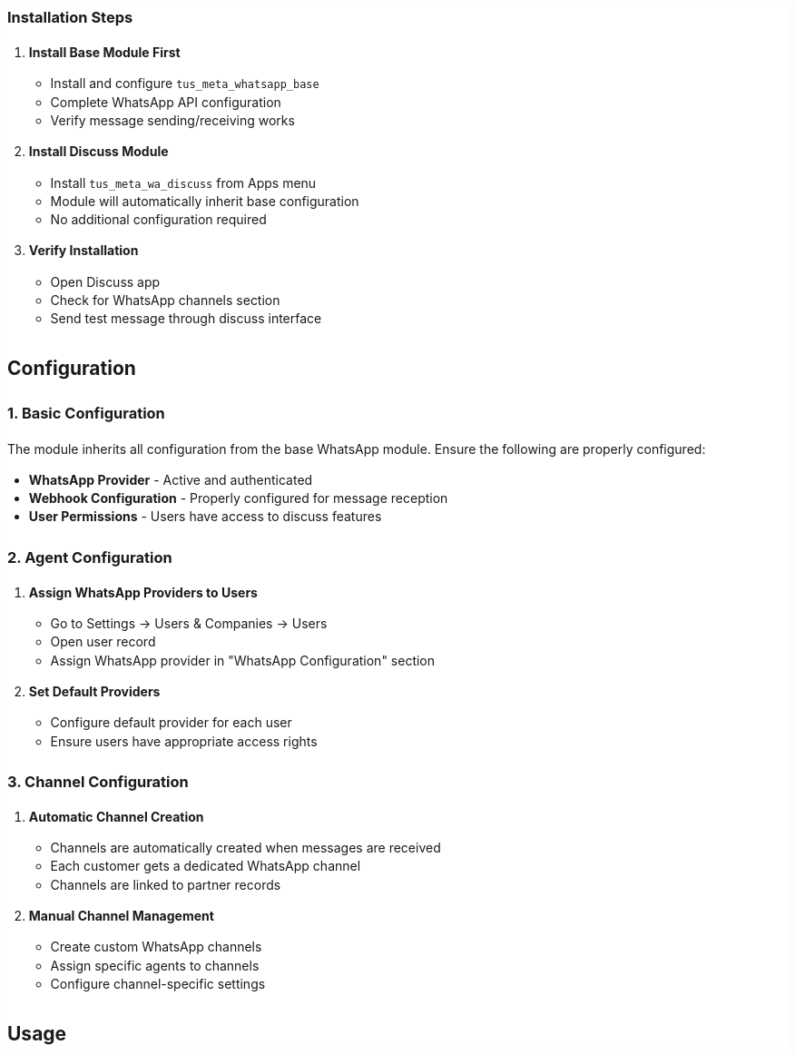 ### Installation Steps

1. **Install Base Module First**
   - Install and configure `tus_meta_whatsapp_base`
   - Complete WhatsApp API configuration
   - Verify message sending/receiving works

2. **Install Discuss Module**
   - Install `tus_meta_wa_discuss` from Apps menu
   - Module will automatically inherit base configuration
   - No additional configuration required

3. **Verify Installation**
   - Open Discuss app
   - Check for WhatsApp channels section
   - Send test message through discuss interface

## Configuration

### 1. Basic Configuration

The module inherits all configuration from the base WhatsApp module. Ensure the following are properly configured:

- **WhatsApp Provider** - Active and authenticated
- **Webhook Configuration** - Properly configured for message reception
- **User Permissions** - Users have access to discuss features

### 2. Agent Configuration

1. **Assign WhatsApp Providers to Users**
   - Go to Settings → Users & Companies → Users
   - Open user record
   - Assign WhatsApp provider in "WhatsApp Configuration" section

2. **Set Default Providers**
   - Configure default provider for each user
   - Ensure users have appropriate access rights

### 3. Channel Configuration

1. **Automatic Channel Creation**
   - Channels are automatically created when messages are received
   - Each customer gets a dedicated WhatsApp channel
   - Channels are linked to partner records

2. **Manual Channel Management**
   - Create custom WhatsApp channels
   - Assign specific agents to channels
   - Configure channel-specific settings

## Usage
